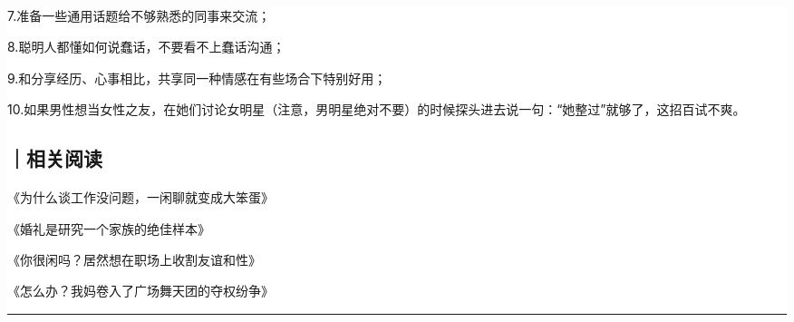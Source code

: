7.准备一些通用话题给不够熟悉的同事来交流；

8.聪明人都懂如何说蠢话，不要看不上蠢话沟通；

9.和分享经历、心事相比，共享同一种情感在有些场合下特别好用；

10.如果男性想当女性之友，在她们讨论女明星（注意，男明星绝对不要）的时候探头进去说一句：“她整过”就够了，这招百试不爽。

## ｜相关阅读

《为什么谈工作没问题，一闲聊就变成大笨蛋》

《婚礼是研究一个家族的绝佳样本》

《你很闲吗？居然想在职场上收割友谊和性》

《怎么办？我妈卷入了广场舞天团的夺权纷争》

---
